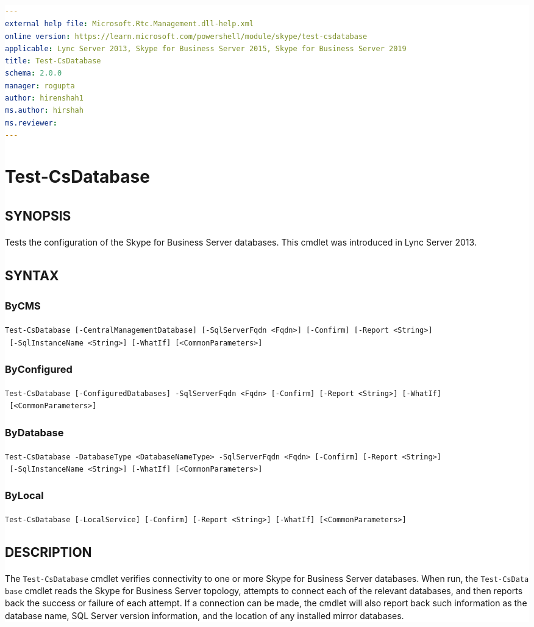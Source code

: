 ```yaml
---
external help file: Microsoft.Rtc.Management.dll-help.xml
online version: https://learn.microsoft.com/powershell/module/skype/test-csdatabase
applicable: Lync Server 2013, Skype for Business Server 2015, Skype for Business Server 2019
title: Test-CsDatabase
schema: 2.0.0
manager: rogupta
author: hirenshah1
ms.author: hirshah
ms.reviewer:
---
```


# Test-CsDatabase

## SYNOPSIS
Tests the configuration of the Skype for Business Server databases.
This cmdlet was introduced in Lync Server 2013.


## SYNTAX

### ByCMS
```
Test-CsDatabase [-CentralManagementDatabase] [-SqlServerFqdn <Fqdn>] [-Confirm] [-Report <String>]
 [-SqlInstanceName <String>] [-WhatIf] [<CommonParameters>]
```

### ByConfigured
```
Test-CsDatabase [-ConfiguredDatabases] -SqlServerFqdn <Fqdn> [-Confirm] [-Report <String>] [-WhatIf]
 [<CommonParameters>]
```

### ByDatabase
```
Test-CsDatabase -DatabaseType <DatabaseNameType> -SqlServerFqdn <Fqdn> [-Confirm] [-Report <String>]
 [-SqlInstanceName <String>] [-WhatIf] [<CommonParameters>]
```

### ByLocal
```
Test-CsDatabase [-LocalService] [-Confirm] [-Report <String>] [-WhatIf] [<CommonParameters>]
```

## DESCRIPTION
The `Test-CsDatabase` cmdlet verifies connectivity to one or more Skype for Business Server databases.
When run, the `Test-CsDatabase` cmdlet reads the Skype for Business Server topology, attempts to connect each of the relevant databases, and then reports back the success or failure of each attempt.
If a connection can be made, the cmdlet will also report back such information as the database name, SQL Server version information, and the location of any installed mirror databases.
